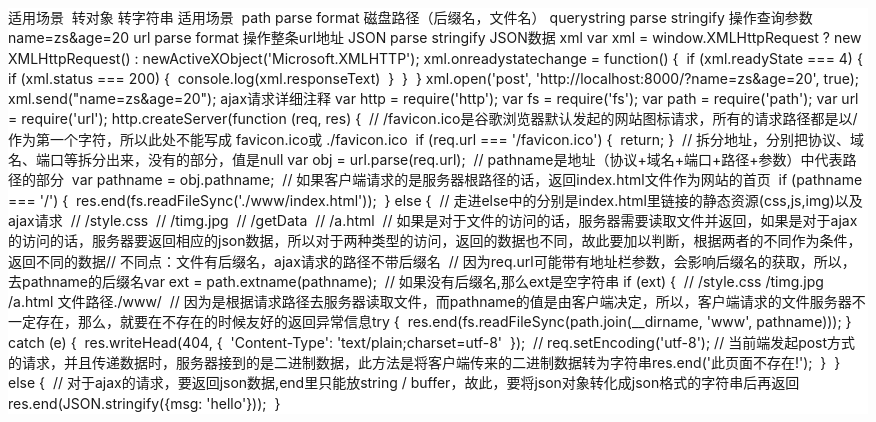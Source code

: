 
适用场景
​                                               转对象                       转字符串                适用场景
​            path parse format 磁盘路径（后缀名，文件名）
querystring parse stringify 操作查询参数name=zs&age=20
url parse format 操作整条url地址
JSON parse stringify JSON数据
 xml
var xml = window.XMLHttpRequest ? new XMLHttpRequest() : newActiveXObject('Microsoft.XMLHTTP');
​    xml.onreadystatechange = function() {
​        if (xml.readyState === 4) {
​            if (xml.status === 200) {
​                console.log(xml.responseText)
​            }
​        }
​    }
​    xml.open('post', 'http://localhost:8000/?name=zs&age=20', true);
​    xml.send("name=zs&age=20");
ajax请求详细注释
var http = require('http');
var fs = require('fs');
var path = require('path');
var url = require('url');
http.createServer(function (req, res) {
​    // /favicon.ico是谷歌浏览器默认发起的网站图标请求，所有的请求路径都是以/作为第一个字符，所以此处不能写成 favicon.ico或 ./favicon.ico
​    if (req.url === '/favicon.ico') {
​        return;
​    }
​    // 拆分地址，分别把协议、域名、端口等拆分出来，没有的部分，值是null
​    var obj = url.parse(req.url);
​    // pathname是地址（协议+域名+端口+路径+参数）中代表路径的部分
​    var pathname = obj.pathname;
​    // 如果客户端请求的是服务器根路径的话，返回index.html文件作为网站的首页
​    if (pathname === '/') {
​        res.end(fs.readFileSync('./www/index.html'));
​    } else {
​        // 走进else中的分别是index.html里链接的静态资源(css,js,img)以及ajax请求
​        // /style.css
​        // /timg.jpg
​        // /getData
​        // /a.html
​        // 如果是对于文件的访问的话，服务器需要读取文件并返回，如果是对于ajax的访问的话，服务器要返回相应的json数据，所以对于两种类型的访问，返回的数据也不同，故此要加以判断，根据两者的不同作为条件，返回不同的数据
​        // 不同点：文件有后缀名，ajax请求的路径不带后缀名
​        // 因为req.url可能带有地址栏参数，会影响后缀名的获取，所以，去pathname的后缀名
​        var ext = path.extname(pathname);
​        // 如果没有后缀名,那么ext是空字符串
​        if (ext) {
​            // /style.css /timg.jpg /a.html 文件路径./www/
​            // 因为是根据请求路径去服务器读取文件，而pathname的值是由客户端决定，所以，客户端请求的文件服务器不一定存在，那么，就要在不存在的时候友好的返回异常信息
​            try {
​                res.end(fs.readFileSync(path.join(__dirname, 'www', pathname)));
​            } catch (e) {
​                res.writeHead(404, {
​                    'Content-Type': 'text/plain;charset=utf-8'
​                });
​                // req.setEncoding('utf-8'); // 当前端发起post方式的请求，并且传递数据时，服务器接到的是二进制数据，此方法是将客户端传来的二进制数据转为字符串
​                res.end('此页面不存在!');
​            }
​        } else {
​            // 对于ajax的请求，要返回json数据,end里只能放string / buffer，故此，要将json对象转化成json格式的字符串后再返回
​            res.end(JSON.stringify({msg: 'hello'}));
​        }